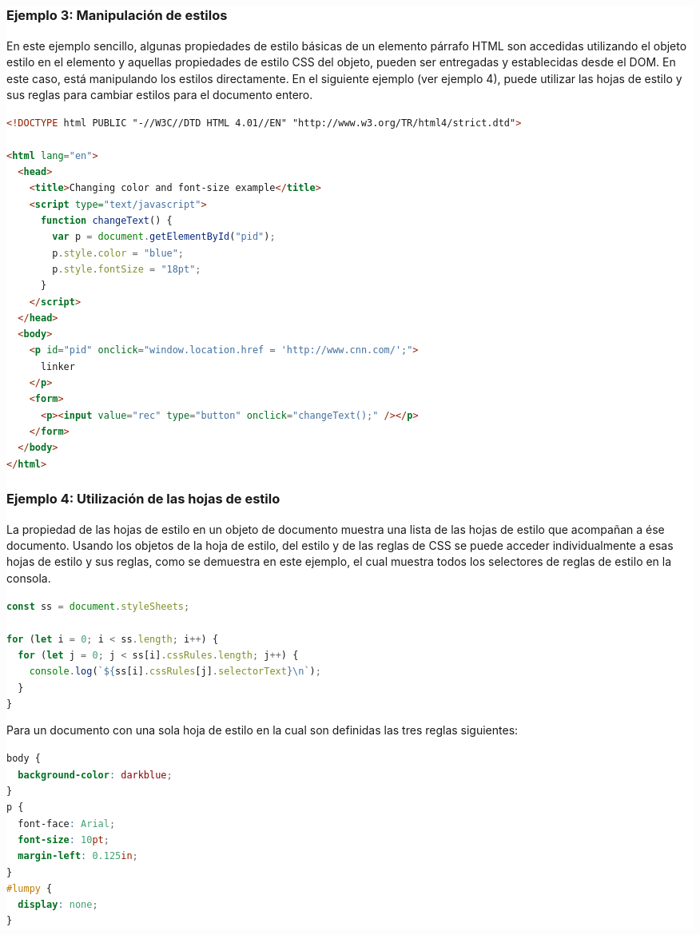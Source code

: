 ### Ejemplo 3: Manipulación de estilos

En este ejemplo sencillo, algunas propiedades de estilo básicas de un elemento párrafo HTML son accedidas utilizando el objeto estilo en el elemento y aquellas propiedades de estilo CSS del objeto, pueden ser entregadas y establecidas desde el DOM. En este caso, está manipulando los estilos directamente. En el siguiente ejemplo (ver ejemplo 4), puede utilizar las hojas de estilo y sus reglas para cambiar estilos para el documento entero.

```html
<!DOCTYPE html PUBLIC "-//W3C//DTD HTML 4.01//EN" "http://www.w3.org/TR/html4/strict.dtd">

<html lang="en">
  <head>
    <title>Changing color and font-size example</title>
    <script type="text/javascript">
      function changeText() {
        var p = document.getElementById("pid");
        p.style.color = "blue";
        p.style.fontSize = "18pt";
      }
    </script>
  </head>
  <body>
    <p id="pid" onclick="window.location.href = 'http://www.cnn.com/';">
      linker
    </p>
    <form>
      <p><input value="rec" type="button" onclick="changeText();" /></p>
    </form>
  </body>
</html>
```

### Ejemplo 4: Utilización de las hojas de estilo

La propiedad de las hojas de estilo en un objeto de documento muestra una lista de las hojas de estilo que acompañan a ése documento. Usando los objetos de la hoja de estilo, del estilo y de las reglas de CSS se puede acceder individualmente a esas hojas de estilo y sus reglas, como se demuestra en este ejemplo, el cual muestra todos los selectores de reglas de estilo en la consola.

```js
const ss = document.styleSheets;

for (let i = 0; i < ss.length; i++) {
  for (let j = 0; j < ss[i].cssRules.length; j++) {
    console.log(`${ss[i].cssRules[j].selectorText}\n`);
  }
}
```

Para un documento con una sola hoja de estilo en la cual son definidas las tres reglas siguientes:

```css
body {
  background-color: darkblue;
}
p {
  font-face: Arial;
  font-size: 10pt;
  margin-left: 0.125in;
}
#lumpy {
  display: none;
}
```
